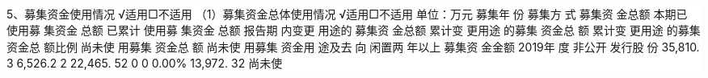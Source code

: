 5、募集资金使用情况
√适用□不适用
（1）募集资金总体使用情况
√适用□不适用
单位：万元
募集年
份
募集方
式
募集资
金总额
本期已
使用募
集资金
总额
已累计
使用募
集资金
总额
报告期
内变更
用途的
募集资
金总额
累计变
更用途
的募集
资金总
额
累计变
更用途
的募集
资金总
额比例
尚未使
用募集
资金总
额
尚未使
用募集
资金用
途及去
向
闲置两
年以上
募集资
金金额
2019年
度
非公开
发行股
份
35,810.
3
6,526.2
2
22,465.
52
0
0
0.00%
13,972.
32
尚未使